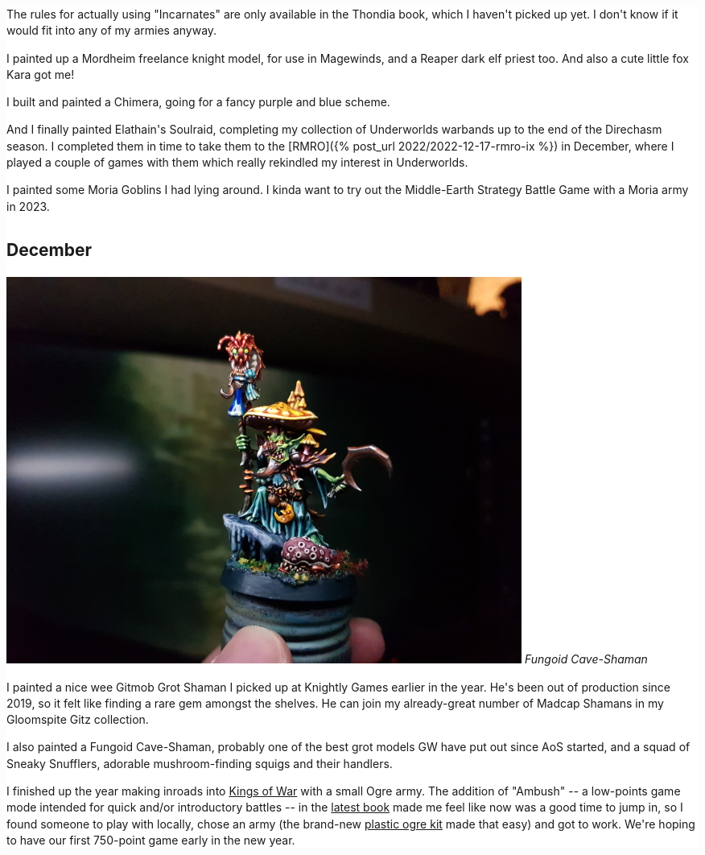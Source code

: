 The rules for actually using "Incarnates" are only available in the Thondia book, which I haven't picked up yet. I don't know if it would fit into any of my armies anyway.

I painted up a Mordheim freelance knight model, for use in Magewinds, and a Reaper dark elf priest too. And also a cute little fox Kara got me!

I built and painted a Chimera, going for a fancy purple and blue scheme.

And I finally painted Elathain's Soulraid, completing my collection of Underworlds warbands up to the end of the Direchasm season. I completed them in time to take them to the [RMRO]({% post_url 2022/2022-12-17-rmro-ix %}) in December, where I played a couple of games with them which really rekindled my interest in Underworlds.

I painted some Moria Goblins I had lying around. I kinda want to try out the Middle-Earth Strategy Battle Game with a Moria army in 2023.

## December

![](/images/2022/12/fungoid.jpg)
*Fungoid Cave-Shaman*

I painted a nice wee Gitmob Grot Shaman I picked up at Knightly Games earlier in the year. He's been out of production since 2019, so it felt like finding a rare gem amongst the shelves. He can join my already-great number of Madcap Shamans in my Gloomspite Gitz collection.

I also painted a Fungoid Cave-Shaman, probably one of the best grot models GW have put out since AoS started, and a squad of Sneaky Snufflers, adorable mushroom-finding squigs and their handlers.

I finished up the year making inroads into [Kings of War](https://www.manticgames.com/games/kings-of-war/) with a small Ogre army. The addition of "Ambush" -- a low-points game mode intended for quick and/or introductory battles -- in the [latest book](https://www.manticgames.com/games/kings-of-war/books-kings-of-war/kings-of-war-2022/) made me feel like now was a good time to jump in, so I found someone to play with locally, chose an army (the brand-new [plastic ogre kit](https://www.manticgames.com/games/kings-of-war/kings-of-war-factions/ogres/ogre-warriors-horde-2/) made that easy) and got to work. We're hoping to have our first 750-point game early in the new year. 
